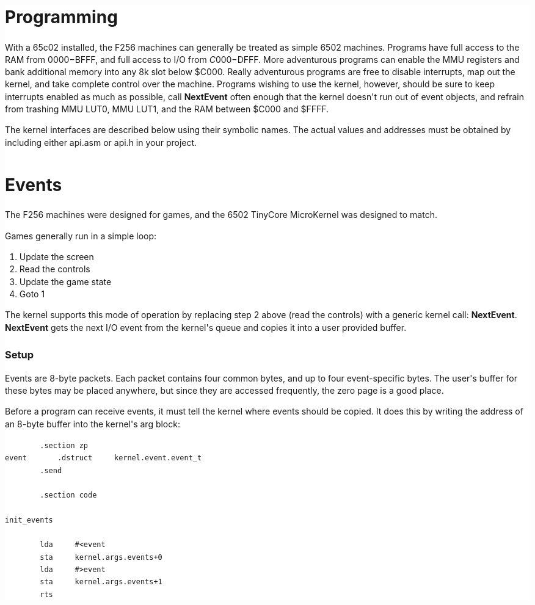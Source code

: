 # Programming

With a 65c02 installed, the F256 machines can generally be treated as simple 6502 machines.  Programs have full access to the RAM from $0000-$BFFF, and full access to I/O from $C000-$DFFF.  More adventurous programs can enable the MMU registers and bank additional memory into any 8k slot below $C000.  Really adventurous programs are free to disable interrupts, map out the kernel, and take complete control over the machine.  Programs wishing to use the kernel, however, should be sure to keep interrupts enabled as much as possible, call **NextEvent** often enough that the kernel doesn't run out of event objects, and refrain from trashing MMU LUT0, MMU LUT1, and the RAM between $C000 and $FFFF.

The kernel interfaces are described below using their symbolic names.  The actual values and addresses must be obtained by including either api.asm or api.h in your project.

# Events

The F256 machines were designed for games, and the 6502 TinyCore MicroKernel was designed to match.

Games generally run in a simple loop:

1. Update the screen
2. Read the controls
3. Update the game state
4. Goto 1

The kernel supports this mode of operation by replacing step 2 above (read the controls) with a generic kernel call: **NextEvent**.  **NextEvent** gets the next I/O event from the kernel's queue and copies it into a user provided buffer.  


### Setup

Events are 8-byte packets.  Each packet contains four common bytes, and up to four event-specific bytes.  The user's buffer for these bytes may be placed anywhere, but since they are accessed frequently, the zero page is a good place.  

Before a program can receive events, it must tell the kernel where events should be copied.  It does this by writing the address of an 8-byte buffer into the kernel's arg block:

```
		.section zp
event		.dstruct	 kernel.event.event_t
		.send

		.section code

init_events

		lda     #<event
		sta     kernel.args.events+0
		lda     #>event
		sta     kernel.args.events+1
		rts
``` 
